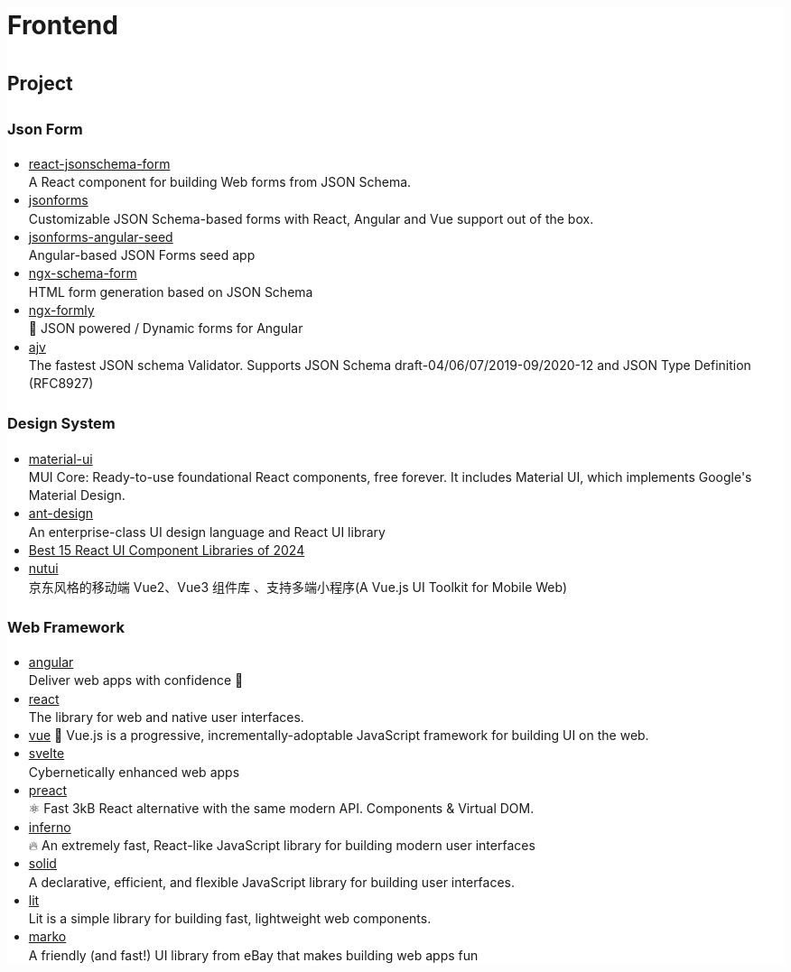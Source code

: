 # Frontend



## Project

### Json Form

- [react-jsonschema-form](https://github.com/rjsf-team/react-jsonschema-form)
  <br/>A React component for building Web forms from JSON Schema.
- [jsonforms](https://github.com/eclipsesource/jsonforms)
  <br/>Customizable JSON Schema-based forms with React, Angular and Vue support out of the box.
- [jsonforms-angular-seed](https://github.com/eclipsesource/jsonforms-angular-seed)
  <br/>Angular-based JSON Forms seed app
- [ngx-schema-form](https://github.com/guillotinaweb/ngx-schema-form)
  <br/>HTML form generation based on JSON Schema
- [ngx-formly](https://github.com/ngx-formly/ngx-formly)
  <br/>📝 JSON powered / Dynamic forms for Angular
- [ajv](https://github.com/ajv-validator/ajv)
  <br/>The fastest JSON schema Validator. Supports JSON Schema draft-04/06/07/2019-09/2020-12 and JSON Type Definition (RFC8927)

### Design System

- [material-ui](https://github.com/mui/material-ui)
  <br/>MUI Core: Ready-to-use foundational React components, free forever. It includes Material UI, which implements Google's Material Design.
- [ant-design](https://github.com/ant-design/ant-design)
  <br/>An enterprise-class UI design language and React UI library
- [Best 15 React UI Component Libraries of 2024](https://prismic.io/blog/react-component-libraries)
- [nutui](https://github.com/jd-opensource/nutui)
  <br/>京东风格的移动端 Vue2、Vue3 组件库 、支持多端小程序(A Vue.js UI Toolkit for Mobile Web)

### Web Framework

- [angular](https://github.com/angular/angular)
  <br/>Deliver web apps with confidence 🚀
- [react](https://github.com/facebook/react)
  <br/>The library for web and native user interfaces.
- [vue](https://github.com/vuejs/core)
  🖖 Vue.js is a progressive, incrementally-adoptable JavaScript framework for building UI on the web.
- [svelte](https://github.com/sveltejs/svelte)
  <br/>Cybernetically enhanced web apps
- [preact](https://github.com/preactjs/preact)
  <br/>⚛️ Fast 3kB React alternative with the same modern API. Components & Virtual DOM.
- [inferno](https://github.com/infernojs/inferno)
  <br/>🔥 An extremely fast, React-like JavaScript library for building modern user interfaces
- [solid](https://github.com/solidjs/solid)
  <br/>A declarative, efficient, and flexible JavaScript library for building user interfaces.
- [lit](https://github.com/lit/lit)
  <br/>Lit is a simple library for building fast, lightweight web components.
- [marko](https://github.com/marko-js/marko)
  <br/>A friendly (and fast!) UI library from eBay that makes building web apps fun
